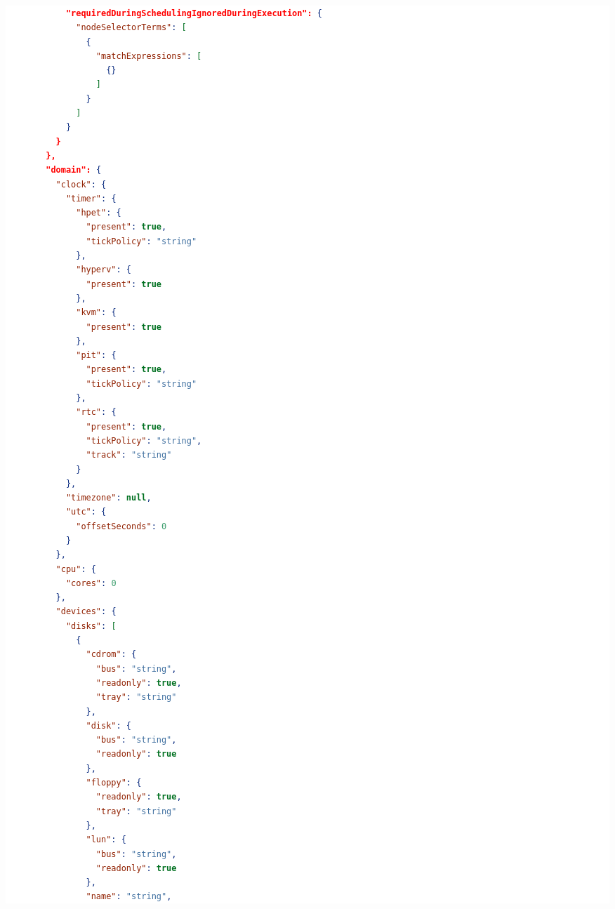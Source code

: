 ```json
            "requiredDuringSchedulingIgnoredDuringExecution": {
              "nodeSelectorTerms": [
                {
                  "matchExpressions": [
                    {}
                  ]
                }
              ]
            }
          }
        },
        "domain": {
          "clock": {
            "timer": {
              "hpet": {
                "present": true,
                "tickPolicy": "string"
              },
              "hyperv": {
                "present": true
              },
              "kvm": {
                "present": true
              },
              "pit": {
                "present": true,
                "tickPolicy": "string"
              },
              "rtc": {
                "present": true,
                "tickPolicy": "string",
                "track": "string"
              }
            },
            "timezone": null,
            "utc": {
              "offsetSeconds": 0
            }
          },
          "cpu": {
            "cores": 0
          },
          "devices": {
            "disks": [
              {
                "cdrom": {
                  "bus": "string",
                  "readonly": true,
                  "tray": "string"
                },
                "disk": {
                  "bus": "string",
                  "readonly": true
                },
                "floppy": {
                  "readonly": true,
                  "tray": "string"
                },
                "lun": {
                  "bus": "string",
                  "readonly": true
                },
                "name": "string",
```